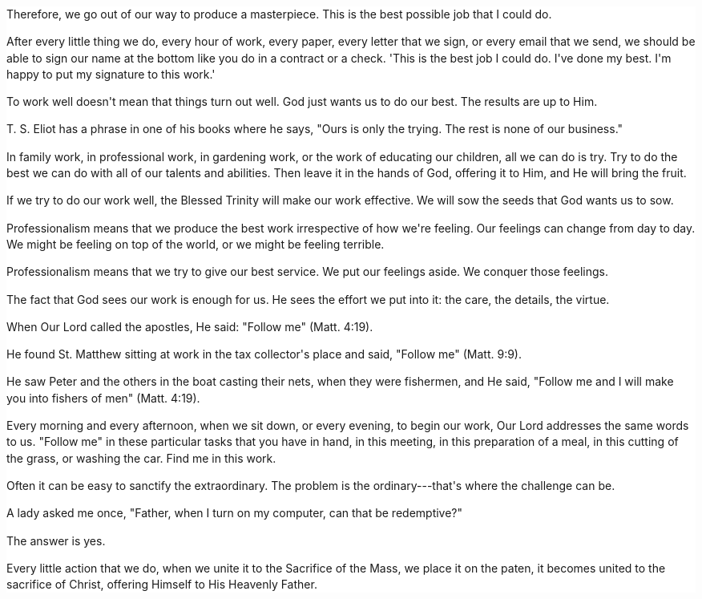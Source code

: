 Therefore, we go out of our way to produce a masterpiece. This is the
best possible job that I could do.

After every little thing we do, every hour of work, every paper, every
letter that we sign, or every email that we send, we should be able to
sign our name at the bottom like you do in a contract or a check. 'This
is the best job I could do. I\'ve done my best. I\'m happy to put my
signature to this work.'

To work well doesn\'t mean that things turn out well. God just wants us
to do our best. The results are up to Him.

T. S. Eliot has a phrase in one of his books where he says, "Ours is
only the trying. The rest is none of our business."

In family work, in professional work, in gardening work, or the work of
educating our children, all we can do is try. Try to do the best we can
do with all of our talents and abilities. Then leave it in the hands of
God, offering it to Him, and He will bring the fruit.

If we try to do our work well, the Blessed Trinity will make our work
effective. We will sow the seeds that God wants us to sow.

Professionalism means that we produce the best work irrespective of how
we\'re feeling. Our feelings can change from day to day. We might be
feeling on top of the world, or we might be feeling terrible.

Professionalism means that we try to give our best service. We put our
feelings aside. We conquer those feelings.

The fact that God sees our work is enough for us. He sees the effort we
put into it: the care, the details, the virtue.

When Our Lord called the apostles, He said: "Follow me" (Matt. 4:19).

He found St. Matthew sitting at work in the tax collector\'s place and
said, "Follow me" (Matt. 9:9).

He saw Peter and the others in the boat casting their nets, when they
were fishermen, and He said, "Follow me and I will make you into fishers
of men" (Matt. 4:19).

Every morning and every afternoon, when we sit down, or every evening,
to begin our work, Our Lord addresses the same words to us. "Follow me"
in these particular tasks that you have in hand, in this meeting, in
this preparation of a meal, in this cutting of the grass, or washing the
car. Find me in this work.

Often it can be easy to sanctify the extraordinary. The problem is the
ordinary---that\'s where the challenge can be.

A lady asked me once, "Father, when I turn on my computer, can that be
redemptive?"

The answer is yes.

Every little action that we do, when we unite it to the Sacrifice of the
Mass, we place it on the paten, it becomes united to the sacrifice of
Christ, offering Himself to His Heavenly Father.
